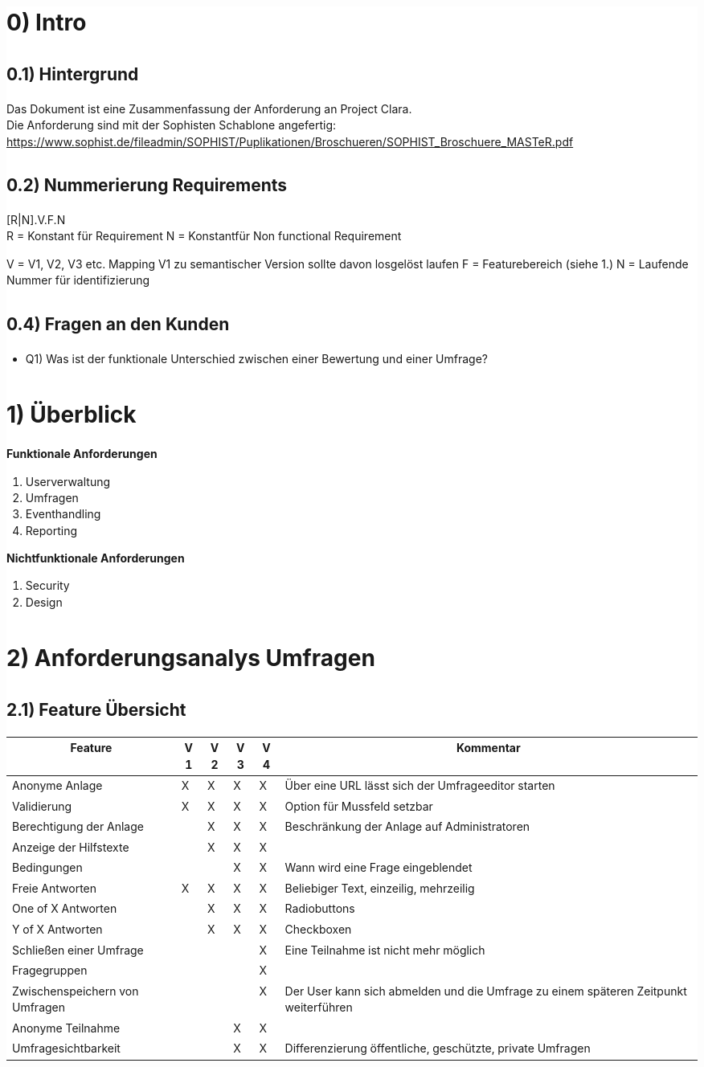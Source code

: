 # 0) Intro
## 0.1) Hintergrund
Das Dokument ist eine Zusammenfassung der Anforderung an Project Clara.  
Die Anforderung sind mit der Sophisten Schablone angefertig:
https://www.sophist.de/fileadmin/SOPHIST/Puplikationen/Broschueren/SOPHIST_Broschuere_MASTeR.pdf


## 0.2) Nummerierung Requirements
[R|N]\.V\.F\.N  
R = Konstant für Requirement
N = Konstantfür Non functional Requirement

V = V1, V2, V3 etc. Mapping V1 zu semantischer Version sollte davon losgelöst laufen
F = Featurebereich (siehe 1.)
N = Laufende Nummer für identifizierung

## 0.4) Fragen an den Kunden
* Q1) Was ist der funktionale Unterschied zwischen einer Bewertung und einer Umfrage?


# 1) Überblick

**Funktionale Anforderungen**
  1. Userverwaltung
  2. Umfragen
  3. Eventhandling
  4. Reporting

**Nichtfunktionale Anforderungen**
  1. Security
  2. Design

# 2) Anforderungsanalys Umfragen
## 2.1) Feature Übersicht
|Feature                    |V1|V2|V3|V4|Kommentar|
|---------------------------|--|--|--|--|-|
|Anonyme Anlage             |X |X |X |X |Über eine URL lässt sich der Umfrageeditor starten
|Validierung                |X |X |X |X |Option für Mussfeld setzbar
|Berechtigung der Anlage    |  |X |X |X |Beschränkung der Anlage auf Administratoren
|Anzeige der Hilfstexte     |  |X |X |X |
|Bedingungen                |  |  |X |X |Wann wird eine Frage eingeblendet
|Freie Antworten            |X |X |X |X |Beliebiger Text, einzeilig, mehrzeilig
|One of X Antworten         |  |X |X |X |Radiobuttons
|Y of X Antworten           |  |X |X |X |Checkboxen
|Schließen einer Umfrage    |  |  |  |X |Eine Teilnahme ist nicht mehr möglich
|Fragegruppen               |  |  |  |X |
|Zwischenspeichern von Umfragen|  |  |  | X| Der User kann sich abmelden und die Umfrage zu einem späteren Zeitpunkt weiterführen
|Anonyme Teilnahme          |  |  |X |X | 
|Umfragesichtbarkeit        |  |  |X |X |Differenzierung öffentliche, geschützte, private Umfragen